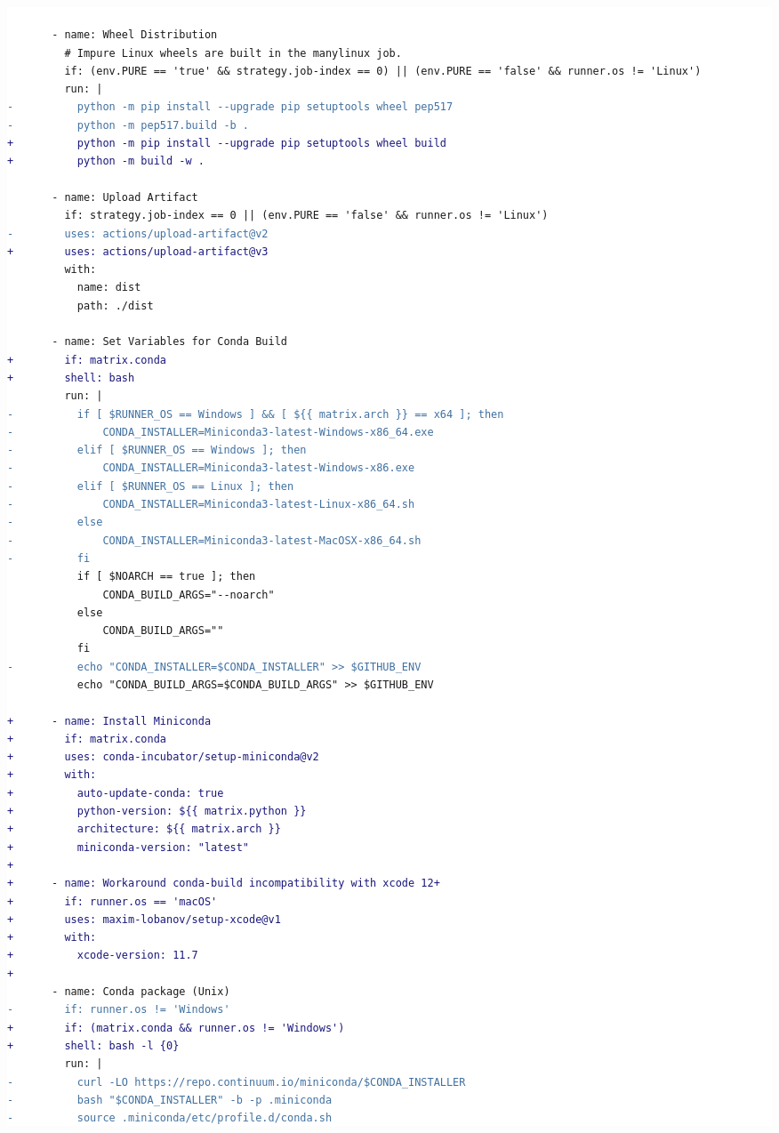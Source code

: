 ```diff
 
       - name: Wheel Distribution
         # Impure Linux wheels are built in the manylinux job.
         if: (env.PURE == 'true' && strategy.job-index == 0) || (env.PURE == 'false' && runner.os != 'Linux')
         run: |
-          python -m pip install --upgrade pip setuptools wheel pep517
-          python -m pep517.build -b .
+          python -m pip install --upgrade pip setuptools wheel build
+          python -m build -w .
 
       - name: Upload Artifact
         if: strategy.job-index == 0 || (env.PURE == 'false' && runner.os != 'Linux')
-        uses: actions/upload-artifact@v2
+        uses: actions/upload-artifact@v3
         with:
           name: dist
           path: ./dist
 
       - name: Set Variables for Conda Build
+        if: matrix.conda
+        shell: bash
         run: |
-          if [ $RUNNER_OS == Windows ] && [ ${{ matrix.arch }} == x64 ]; then
-              CONDA_INSTALLER=Miniconda3-latest-Windows-x86_64.exe
-          elif [ $RUNNER_OS == Windows ]; then
-              CONDA_INSTALLER=Miniconda3-latest-Windows-x86.exe
-          elif [ $RUNNER_OS == Linux ]; then
-              CONDA_INSTALLER=Miniconda3-latest-Linux-x86_64.sh
-          else
-              CONDA_INSTALLER=Miniconda3-latest-MacOSX-x86_64.sh
-          fi
           if [ $NOARCH == true ]; then
               CONDA_BUILD_ARGS="--noarch"
           else
               CONDA_BUILD_ARGS=""
           fi
-          echo "CONDA_INSTALLER=$CONDA_INSTALLER" >> $GITHUB_ENV
           echo "CONDA_BUILD_ARGS=$CONDA_BUILD_ARGS" >> $GITHUB_ENV
 
+      - name: Install Miniconda
+        if: matrix.conda
+        uses: conda-incubator/setup-miniconda@v2
+        with:
+          auto-update-conda: true
+          python-version: ${{ matrix.python }}
+          architecture: ${{ matrix.arch }}
+          miniconda-version: "latest"
+
+      - name: Workaround conda-build incompatibility with xcode 12+
+        if: runner.os == 'macOS'
+        uses: maxim-lobanov/setup-xcode@v1
+        with:
+          xcode-version: 11.7
+
       - name: Conda package (Unix)
-        if: runner.os != 'Windows'
+        if: (matrix.conda && runner.os != 'Windows')
+        shell: bash -l {0}
         run: |
-          curl -LO https://repo.continuum.io/miniconda/$CONDA_INSTALLER
-          bash "$CONDA_INSTALLER" -b -p .miniconda
-          source .miniconda/etc/profile.d/conda.sh
```